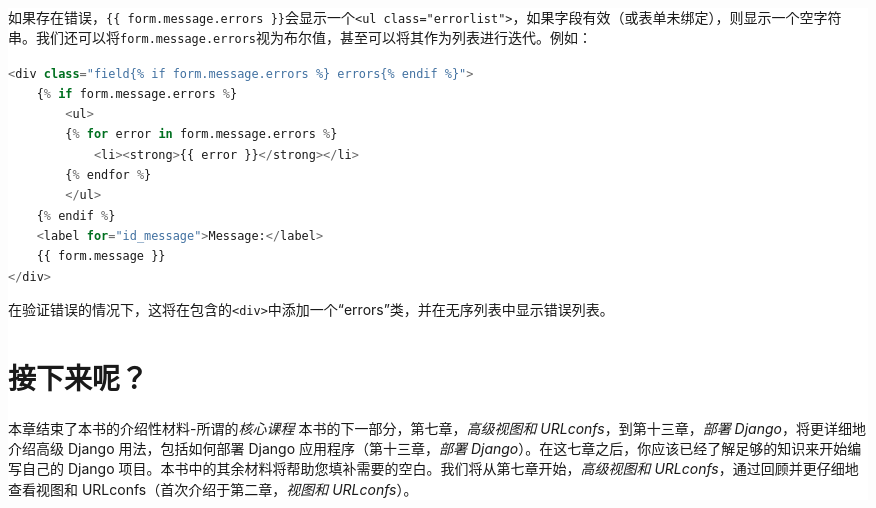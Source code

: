 如果存在错误，`{{ form.message.errors }}`会显示一个`<ul class="errorlist">`，如果字段有效（或表单未绑定），则显示一个空字符串。我们还可以将`form.message.errors`视为布尔值，甚至可以将其作为列表进行迭代。例如：

```py
<div class="field{% if form.message.errors %} errors{% endif %}"> 
    {% if form.message.errors %} 
        <ul> 
        {% for error in form.message.errors %} 
            <li><strong>{{ error }}</strong></li> 
        {% endfor %} 
        </ul> 
    {% endif %} 
    <label for="id_message">Message:</label> 
    {{ form.message }} 
</div> 

```

在验证错误的情况下，这将在包含的`<div>`中添加一个“errors”类，并在无序列表中显示错误列表。

# 接下来呢？

本章结束了本书的介绍性材料-所谓的*核心课程* 本书的下一部分，第七章，*高级视图和 URLconfs*，到第十三章，*部署 Django*，将更详细地介绍高级 Django 用法，包括如何部署 Django 应用程序（第十三章，*部署 Django*）。在这七章之后，你应该已经了解足够的知识来开始编写自己的 Django 项目。本书中的其余材料将帮助您填补需要的空白。我们将从第七章开始，*高级视图和 URLconfs*，通过回顾并更仔细地查看视图和 URLconfs（首次介绍于第二章，*视图和 URLconfs*）。
